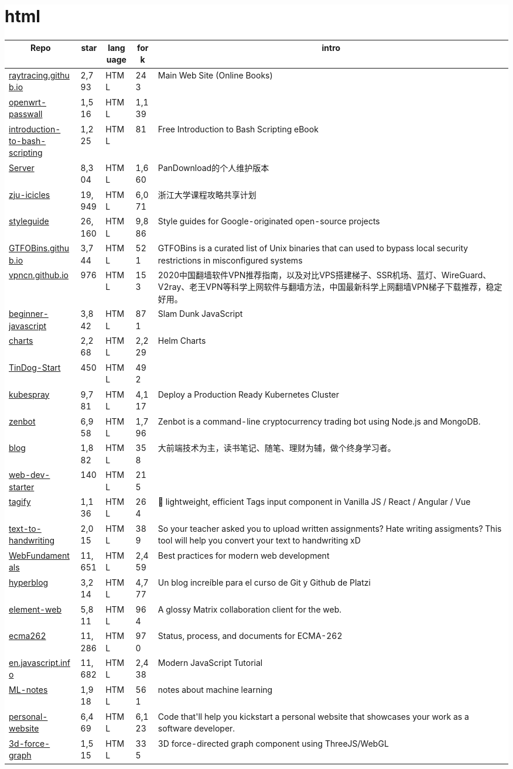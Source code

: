 
# html

Repo|star|language|fork|intro
-|-|-|-|-
[raytracing.github.io](https://github.com/RayTracing/raytracing.github.io)|2,793|HTML|243|Main Web Site (Online Books)
[openwrt-passwall](https://github.com/xiaorouji/openwrt-passwall)|1,516|HTML|1,139|
[introduction-to-bash-scripting](https://github.com/bobbyiliev/introduction-to-bash-scripting)|1,225|HTML|81|Free Introduction to Bash Scripting eBook
[Server](https://github.com/PanDownloadServer/Server)|8,304|HTML|1,660|PanDownload的个人维护版本
[zju-icicles](https://github.com/QSCTech/zju-icicles)|19,949|HTML|6,071|浙江大学课程攻略共享计划
[styleguide](https://github.com/google/styleguide)|26,160|HTML|9,886|Style guides for Google-originated open-source projects
[GTFOBins.github.io](https://github.com/GTFOBins/GTFOBins.github.io)|3,744|HTML|521|GTFOBins is a curated list of Unix binaries that can used to bypass local security restrictions in misconfigured systems
[vpncn.github.io](https://github.com/vpncn/vpncn.github.io)|976|HTML|153|2020中国翻墙软件VPN推荐指南，以及对比VPS搭建梯子、SSR机场、蓝灯、WireGuard、V2ray、老王VPN等科学上网软件与翻墙方法，中国最新科学上网翻墙VPN梯子下载推荐，稳定好用。
[beginner-javascript](https://github.com/wesbos/beginner-javascript)|3,842|HTML|871|Slam Dunk JavaScript
[charts](https://github.com/bitnami/charts)|2,268|HTML|2,229|Helm Charts
[TinDog-Start](https://github.com/londonappbrewery/TinDog-Start)|450|HTML|492|
[kubespray](https://github.com/kubernetes-sigs/kubespray)|9,781|HTML|4,117|Deploy a Production Ready Kubernetes Cluster
[zenbot](https://github.com/DeviaVir/zenbot)|6,958|HTML|1,796|Zenbot is a command-line cryptocurrency trading bot using Node.js and MongoDB.
[blog](https://github.com/biaochenxuying/blog)|1,882|HTML|358|大前端技术为主，读书笔记、随笔、理财为辅，做个终身学习者。
[web-dev-starter](https://github.com/pluralsight/web-dev-starter)|140|HTML|215|
[tagify](https://github.com/yairEO/tagify)|1,136|HTML|264|🔖 lightweight, efficient Tags input component in Vanilla JS / React / Angular / Vue
[text-to-handwriting](https://github.com/saurabhdaware/text-to-handwriting)|2,015|HTML|389|So your teacher asked you to upload written assignments? Hate writing assigments? This tool will help you convert your text to handwriting xD
[WebFundamentals](https://github.com/google/WebFundamentals)|11,651|HTML|2,459|Best practices for modern web development
[hyperblog](https://github.com/freddier/hyperblog)|3,214|HTML|4,777|Un blog increíble para el curso de Git y Github de Platzi
[element-web](https://github.com/vector-im/element-web)|5,811|HTML|964|A glossy Matrix collaboration client for the web.
[ecma262](https://github.com/tc39/ecma262)|11,286|HTML|970|Status, process, and documents for ECMA-262
[en.javascript.info](https://github.com/javascript-tutorial/en.javascript.info)|11,682|HTML|2,438|Modern JavaScript Tutorial
[ML-notes](https://github.com/Sakura-gh/ML-notes)|1,918|HTML|561|notes about machine learning
[personal-website](https://github.com/github/personal-website)|6,469|HTML|6,123|Code that'll help you kickstart a personal website that showcases your work as a software developer.
[3d-force-graph](https://github.com/vasturiano/3d-force-graph)|1,515|HTML|335|3D force-directed graph component using ThreeJS/WebGL


